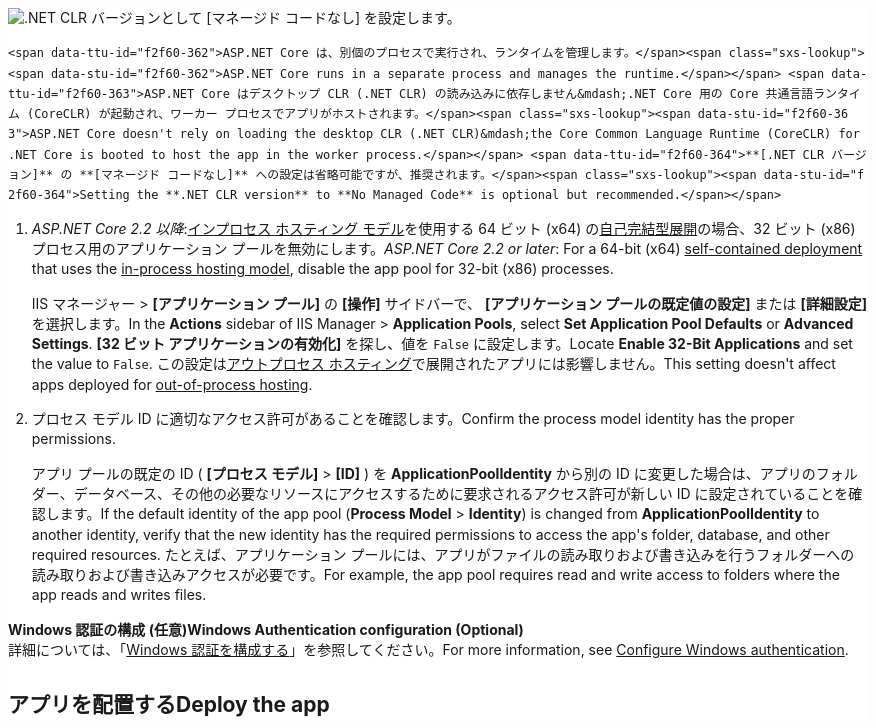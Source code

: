    ![.NET CLR バージョンとして [マネージド コードなし] を設定します。](index/_static/edit-apppool-ws2016.png)

    <span data-ttu-id="f2f60-362">ASP.NET Core は、別個のプロセスで実行され、ランタイムを管理します。</span><span class="sxs-lookup"><span data-stu-id="f2f60-362">ASP.NET Core runs in a separate process and manages the runtime.</span></span> <span data-ttu-id="f2f60-363">ASP.NET Core はデスクトップ CLR (.NET CLR) の読み込みに依存しません&mdash;.NET Core 用の Core 共通言語ランタイム (CoreCLR) が起動され、ワーカー プロセスでアプリがホストされます。</span><span class="sxs-lookup"><span data-stu-id="f2f60-363">ASP.NET Core doesn't rely on loading the desktop CLR (.NET CLR)&mdash;the Core Common Language Runtime (CoreCLR) for .NET Core is booted to host the app in the worker process.</span></span> <span data-ttu-id="f2f60-364">**[.NET CLR バージョン]** の **[マネージド コードなし]** への設定は省略可能ですが、推奨されます。</span><span class="sxs-lookup"><span data-stu-id="f2f60-364">Setting the **.NET CLR version** to **No Managed Code** is optional but recommended.</span></span>

1. <span data-ttu-id="f2f60-365">*ASP.NET Core 2.2 以降*:[インプロセス ホスティング モデル](#in-process-hosting-model)を使用する 64 ビット (x64) の[自己完結型展開](/dotnet/core/deploying/#self-contained-deployments-scd)の場合、32 ビット (x86) プロセス用のアプリケーション プールを無効にします。</span><span class="sxs-lookup"><span data-stu-id="f2f60-365">*ASP.NET Core 2.2 or later*: For a 64-bit (x64) [self-contained deployment](/dotnet/core/deploying/#self-contained-deployments-scd) that uses the [in-process hosting model](#in-process-hosting-model), disable the app pool for 32-bit (x86) processes.</span></span>

   <span data-ttu-id="f2f60-366">IIS マネージャー > **[アプリケーション プール]** の **[操作]** サイドバーで、 **[アプリケーション プールの既定値の設定]** または **[詳細設定]** を選択します。</span><span class="sxs-lookup"><span data-stu-id="f2f60-366">In the **Actions** sidebar of IIS Manager > **Application Pools**, select **Set Application Pool Defaults** or **Advanced Settings**.</span></span> <span data-ttu-id="f2f60-367">**[32 ビット アプリケーションの有効化]** を探し、値を `False` に設定します。</span><span class="sxs-lookup"><span data-stu-id="f2f60-367">Locate **Enable 32-Bit Applications** and set the value to `False`.</span></span> <span data-ttu-id="f2f60-368">この設定は[アウトプロセス ホスティング](xref:host-and-deploy/aspnet-core-module#out-of-process-hosting-model)で展開されたアプリには影響しません。</span><span class="sxs-lookup"><span data-stu-id="f2f60-368">This setting doesn't affect apps deployed for [out-of-process hosting](xref:host-and-deploy/aspnet-core-module#out-of-process-hosting-model).</span></span>

1. <span data-ttu-id="f2f60-369">プロセス モデル ID に適切なアクセス許可があることを確認します。</span><span class="sxs-lookup"><span data-stu-id="f2f60-369">Confirm the process model identity has the proper permissions.</span></span>

   <span data-ttu-id="f2f60-370">アプリ プールの既定の ID ( **[プロセス モデル]**  >  **[ID]** ) を **ApplicationPoolIdentity** から別の ID に変更した場合は、アプリのフォルダー、データベース、その他の必要なリソースにアクセスするために要求されるアクセス許可が新しい ID に設定されていることを確認します。</span><span class="sxs-lookup"><span data-stu-id="f2f60-370">If the default identity of the app pool (**Process Model** > **Identity**) is changed from **ApplicationPoolIdentity** to another identity, verify that the new identity has the required permissions to access the app's folder, database, and other required resources.</span></span> <span data-ttu-id="f2f60-371">たとえば、アプリケーション プールには、アプリがファイルの読み取りおよび書き込みを行うフォルダーへの読み取りおよび書き込みアクセスが必要です。</span><span class="sxs-lookup"><span data-stu-id="f2f60-371">For example, the app pool requires read and write access to folders where the app reads and writes files.</span></span>

<span data-ttu-id="f2f60-372">**Windows 認証の構成 (任意)**</span><span class="sxs-lookup"><span data-stu-id="f2f60-372">**Windows Authentication configuration (Optional)**</span></span>  
<span data-ttu-id="f2f60-373">詳細については、「[Windows 認証を構成する](xref:security/authentication/windowsauth)」を参照してください。</span><span class="sxs-lookup"><span data-stu-id="f2f60-373">For more information, see [Configure Windows authentication](xref:security/authentication/windowsauth).</span></span>

## <a name="deploy-the-app"></a><span data-ttu-id="f2f60-374">アプリを配置する</span><span class="sxs-lookup"><span data-stu-id="f2f60-374">Deploy the app</span></span>
